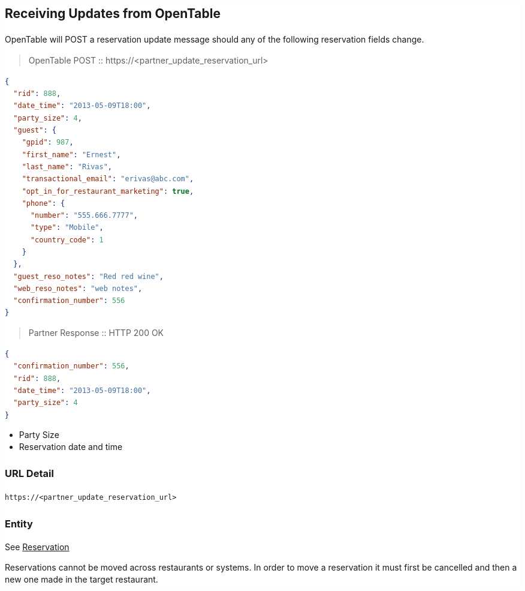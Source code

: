 ## Receiving Updates from OpenTable

OpenTable will POST a reservation update message should any of the following reservation fields change.

> OpenTable POST :: https://&lt;partner_update_reservation_url&gt;

```json
{
  "rid": 888,
  "date_time": "2013-05-09T18:00",
  "party_size": 4,
  "guest": {
    "gpid": 987,
    "first_name": "Ernest",
    "last_name": "Rivas",
    "transactional_email": "erivas@abc.com",
    "opt_in_for_restaurant_marketing": true,
    "phone": {
      "number": "555.666.7777",
      "type": "Mobile",
      "country_code": 1
    }
  },
  "guest_reso_notes": "Red red wine",
  "web_reso_notes": "web notes",
  "confirmation_number": 556
}
```

> Partner Response :: HTTP 200 OK

```json
{
  "confirmation_number": 556,
  "rid": 888,
  "date_time": "2013-05-09T18:00",
  "party_size": 4
}
```

* Party Size
* Reservation date and time

### URL Detail

`https://<partner_update_reservation_url>`

### Entity

See [Reservation](#making-a-reservation)

<aside class="warning">Reservations cannot be moved across restaurants or systems. In order to move a reservation it must first be cancelled and then a new one made in the target restaurant.</aside>
